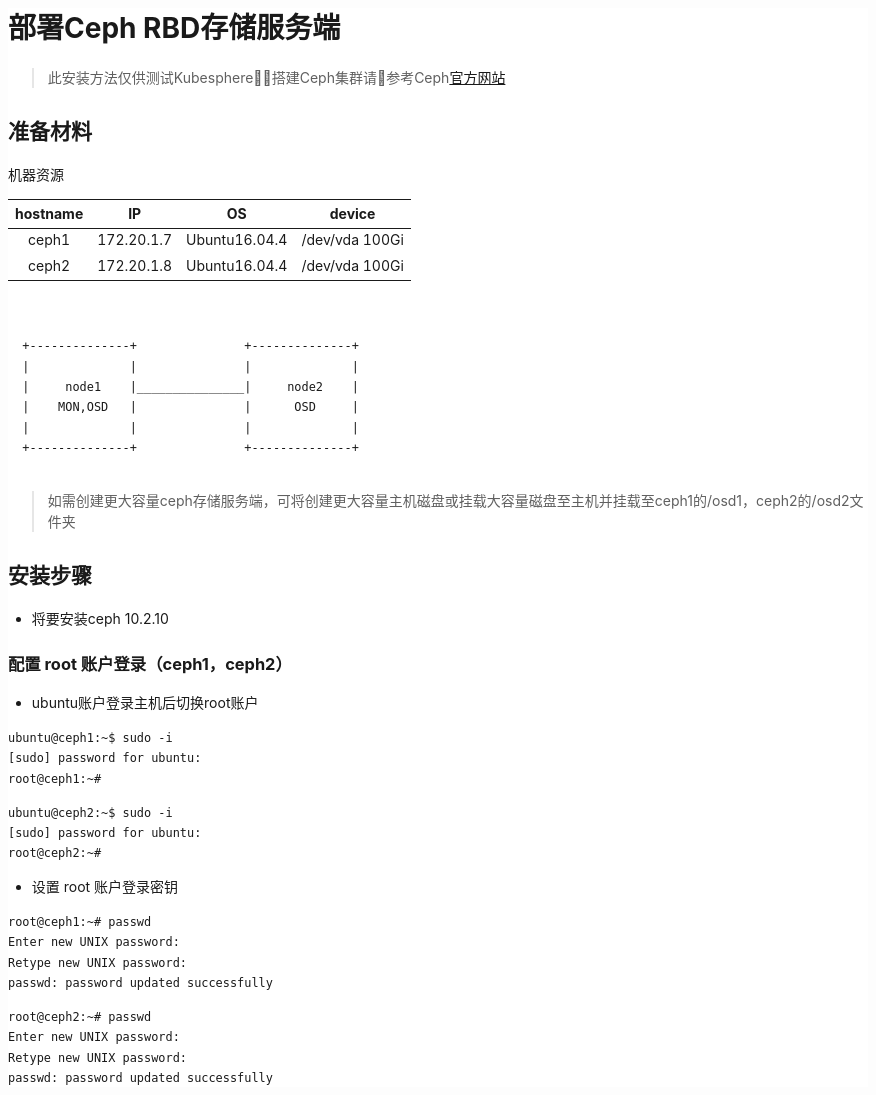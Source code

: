 # 部署Ceph RBD存储服务端
> 此安装方法仅供测试Kubesphere，搭建Ceph集群请参考Ceph[官方网站](http://docs.ceph.com/docs/master/)

## 准备材料
机器资源

|hostname        |IP     |OS       |device|
|:---------------:|:------:|:------:|:---:|
|ceph1           |172.20.1.7|Ubuntu16.04.4| /dev/vda 100Gi|
|ceph2          |172.20.1.8|Ubuntu16.04.4|/dev/vda 100Gi|


```


  +--------------+               +--------------+
  |              |               |              |
  |     node1    |_______________|     node2    |
  |    MON,OSD   |               |      OSD     |
  |              |               |              |
  +--------------+               +--------------+


```

> 如需创建更大容量ceph存储服务端，可将创建更大容量主机磁盘或挂载大容量磁盘至主机并挂载至ceph1的/osd1，ceph2的/osd2文件夹

## 安装步骤
- 将要安装ceph 10.2.10

### 配置 root 账户登录（ceph1，ceph2）
- ubuntu账户登录主机后切换root账户
```
ubuntu@ceph1:~$ sudo -i
[sudo] password for ubuntu: 
root@ceph1:~# 
```

```
ubuntu@ceph2:~$ sudo -i
[sudo] password for ubuntu: 
root@ceph2:~# 
```

- 设置 root 账户登录密钥
```
root@ceph1:~# passwd
Enter new UNIX password: 
Retype new UNIX password: 
passwd: password updated successfully
```
```
root@ceph2:~# passwd
Enter new UNIX password: 
Retype new UNIX password: 
passwd: password updated successfully
```
